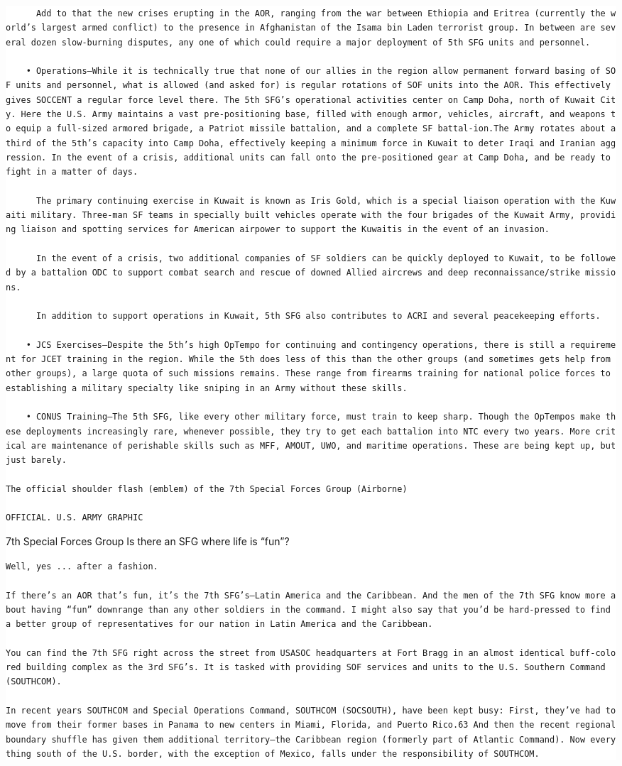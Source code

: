           Add to that the new crises erupting in the AOR, ranging from the war between Ethiopia and Eritrea (currently the world’s largest armed conflict) to the presence in Afghanistan of the Isama bin Laden terrorist group. In between are several dozen slow-burning disputes, any one of which could require a major deployment of 5th SFG units and personnel.

        • Operations—While it is technically true that none of our allies in the region allow permanent forward basing of SOF units and personnel, what is allowed (and asked for) is regular rotations of SOF units into the AOR. This effectively gives SOCCENT a regular force level there. The 5th SFG’s operational activities center on Camp Doha, north of Kuwait City. Here the U.S. Army maintains a vast pre-positioning base, filled with enough armor, vehicles, aircraft, and weapons to equip a full-sized armored brigade, a Patriot missile battalion, and a complete SF battal-ion.The Army rotates about a third of the 5th’s capacity into Camp Doha, effectively keeping a minimum force in Kuwait to deter Iraqi and Iranian aggression. In the event of a crisis, additional units can fall onto the pre-positioned gear at Camp Doha, and be ready to fight in a matter of days.

          The primary continuing exercise in Kuwait is known as Iris Gold, which is a special liaison operation with the Kuwaiti military. Three-man SF teams in specially built vehicles operate with the four brigades of the Kuwait Army, providing liaison and spotting services for American airpower to support the Kuwaitis in the event of an invasion.

          In the event of a crisis, two additional companies of SF soldiers can be quickly deployed to Kuwait, to be followed by a battalion ODC to support combat search and rescue of downed Allied aircrews and deep reconnaissance/strike missions.

          In addition to support operations in Kuwait, 5th SFG also contributes to ACRI and several peacekeeping efforts.

        • JCS Exercises—Despite the 5th’s high OpTempo for continuing and contingency operations, there is still a requirement for JCET training in the region. While the 5th does less of this than the other groups (and sometimes gets help from other groups), a large quota of such missions remains. These range from firearms training for national police forces to establishing a military specialty like sniping in an Army without these skills.

        • CONUS Training—The 5th SFG, like every other military force, must train to keep sharp. Though the OpTempos make these deployments increasingly rare, whenever possible, they try to get each battalion into NTC every two years. More critical are maintenance of perishable skills such as MFF, AMOUT, UWO, and maritime operations. These are being kept up, but just barely.

    The official shoulder flash (emblem) of the 7th Special Forces Group (Airborne)

    OFFICIAL. U.S. ARMY GRAPHIC

7th Special Forces Group
    Is there an SFG where life is “fun”?

    Well, yes ... after a fashion.

    If there’s an AOR that’s fun, it’s the 7th SFG’s—Latin America and the Caribbean. And the men of the 7th SFG know more about having “fun” downrange than any other soldiers in the command. I might also say that you’d be hard-pressed to find a better group of representatives for our nation in Latin America and the Caribbean.

    You can find the 7th SFG right across the street from USASOC headquarters at Fort Bragg in an almost identical buff-colored building complex as the 3rd SFG’s. It is tasked with providing SOF services and units to the U.S. Southern Command (SOUTHCOM).

    In recent years SOUTHCOM and Special Operations Command, SOUTHCOM (SOCSOUTH), have been kept busy: First, they’ve had to move from their former bases in Panama to new centers in Miami, Florida, and Puerto Rico.63 And then the recent regional boundary shuffle has given them additional territory—the Caribbean region (formerly part of Atlantic Command). Now everything south of the U.S. border, with the exception of Mexico, falls under the responsibility of SOUTHCOM.
